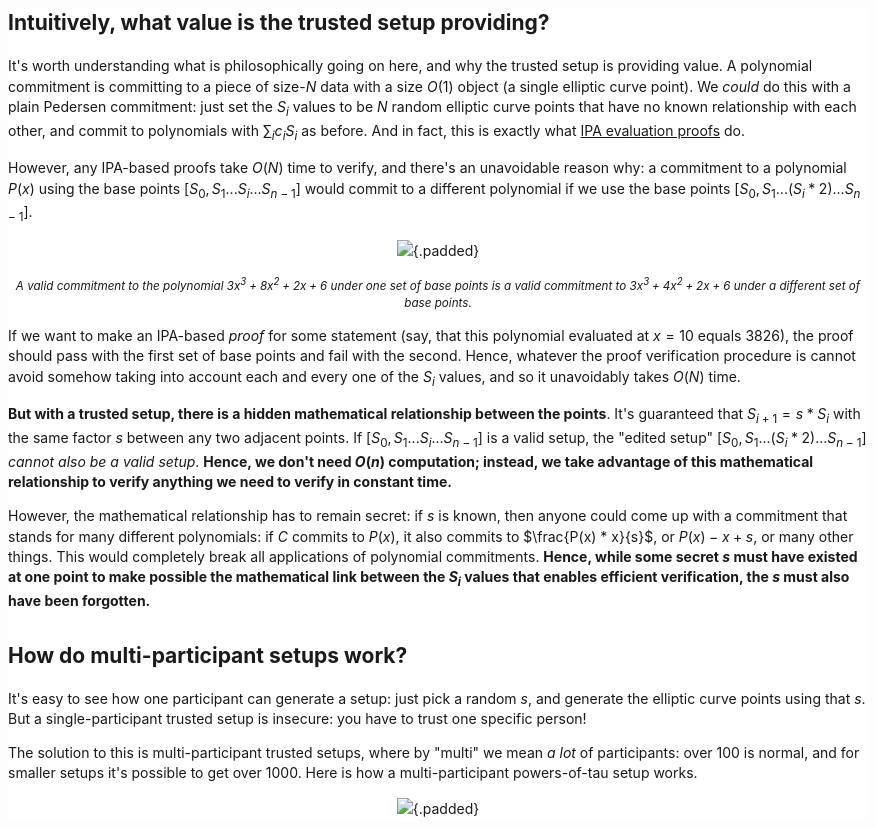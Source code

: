 ## Intuitively, what value is the trusted setup providing?

It's worth understanding what is philosophically going on here, and why the trusted setup is providing value. A polynomial commitment is committing to a piece of size-$N$ data with a size $O(1)$ object (a single elliptic curve point). We _could_ do this with a plain Pedersen commitment: just set the $S_i$ values to be $N$ random elliptic curve points that have no known relationship with each other, and commit to polynomials with $\sum_i c_i S_i$ as before. And in fact, this is exactly what [IPA evaluation proofs](https://vitalik.ca/general/2021/11/05/halo.html) do.

However, any IPA-based proofs take $O(N)$ time to verify, and there's an unavoidable reason why: a commitment to a polynomial $P(x)$ using the base points $[S_0, S_1 ... S_i ... S_{n-1}]$ would commit to a different polynomial if we use the base points $[S_0, S_1 ... (S_i * 2) ... S_{n-1}]$.

<center>

![](../../../../images/trustedsetup/ipa_bases.png){.padded}

<small>

_A valid commitment to the polynomial $3x^3 + 8x^2 + 2x + 6$ under one set of base points is a valid commitment to $3x^3 + 4x^2 + 2x + 6$ under a different set of base points._

</small></center>

If we want to make an IPA-based _proof_ for some statement (say, that this polynomial evaluated at $x = 10$ equals $3826$), the proof should pass with the first set of base points and fail with the second. Hence, whatever the proof verification procedure is cannot avoid somehow taking into account each and every one of the $S_i$ values, and so it unavoidably takes $O(N)$ time.

**But with a trusted setup, there is a hidden mathematical relationship between the points**. It's guaranteed that $S_{i+1} = s * S_i$ with the same factor $s$ between any two adjacent points. If $[S_0, S_1 ... S_i ... S_{n-1}]$ is a valid setup, the "edited setup" $[S_0, S_1 ... (S_i * 2) ... S_{n-1}]$ _cannot also be a valid setup_. **Hence, we don't need $O(n)$ computation; instead, we take advantage of this mathematical relationship to verify anything we need to verify in constant time.**

However, the mathematical relationship has to remain secret: if $s$ is known, then anyone could come up with a commitment that stands for many different polynomials: if $C$ commits to $P(x)$, it also commits to $\frac{P(x) * x}{s}$, or $P(x) - x + s$, or many other things. This would completely break all applications of polynomial commitments. **Hence, while some secret $s$ must have existed at one point to make possible the mathematical link between the $S_i$ values that enables efficient verification, the $s$ must also have been forgotten.**

## How do multi-participant setups work?

It's easy to see how one participant can generate a setup: just pick a random $s$, and generate the elliptic curve points using that $s$. But a single-participant trusted setup is insecure: you have to trust one specific person!

The solution to this is multi-participant trusted setups, where by "multi" we mean _a lot_ of participants: over 100 is normal, and for smaller setups it's possible to get over 1000. Here is how a multi-participant powers-of-tau setup works.

<center>

![](../../../../images/trustedsetup/multiparticipants.png){.padded}


[category]: <> (General,Blockchains,Cryptography)
[date]: <> (2022/03/14)
[title]: <> (How do trusted setups work?)
[pandoc]: <> (--mathjax)